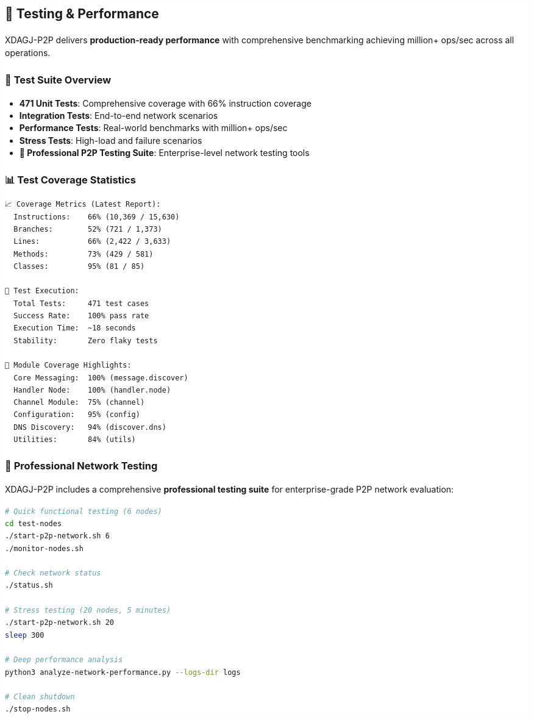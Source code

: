 ## 🧪 Testing & Performance

XDAGJ-P2P delivers **production-ready performance** with comprehensive benchmarking achieving million+ ops/sec across all operations.

### 🧪 **Test Suite Overview**

- **471 Unit Tests**: Comprehensive coverage with 66% instruction coverage
- **Integration Tests**: End-to-end network scenarios
- **Performance Tests**: Real-world benchmarks with million+ ops/sec
- **Stress Tests**: High-load and failure scenarios
- **🎯 Professional P2P Testing Suite**: Enterprise-level network testing tools

### 📊 **Test Coverage Statistics**

```
📈 Coverage Metrics (Latest Report):
  Instructions:    66% (10,369 / 15,630)
  Branches:        52% (721 / 1,373)
  Lines:           66% (2,422 / 3,633)
  Methods:         73% (429 / 581)
  Classes:         95% (81 / 85)

🚀 Test Execution:
  Total Tests:     471 test cases
  Success Rate:    100% pass rate
  Execution Time:  ~18 seconds
  Stability:       Zero flaky tests

🎯 Module Coverage Highlights:
  Core Messaging:  100% (message.discover)
  Handler Node:    100% (handler.node)
  Channel Module:  75% (channel)
  Configuration:   95% (config)
  DNS Discovery:   94% (discover.dns)
  Utilities:       84% (utils)
```

### 🎯 **Professional Network Testing**

XDAGJ-P2P includes a comprehensive **professional testing suite** for enterprise-grade P2P network evaluation:

```bash
# Quick functional testing (6 nodes)
cd test-nodes
./start-p2p-network.sh 6
./monitor-nodes.sh

# Check network status
./status.sh

# Stress testing (20 nodes, 5 minutes)
./start-p2p-network.sh 20
sleep 300

# Deep performance analysis
python3 analyze-network-performance.py --logs-dir logs

# Clean shutdown
./stop-nodes.sh
```
